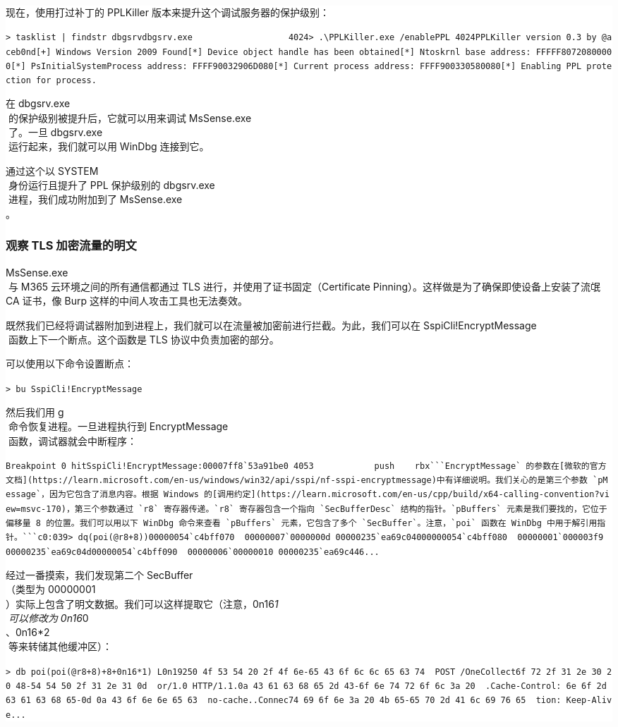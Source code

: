 现在，使用打过补丁的 PPLKiller 版本来提升这个调试服务器的保护级别：  
```
> tasklist | findstr dbgsrvdbgsrv.exe                   4024> .\PPLKiller.exe /enablePPL 4024PPLKiller version 0.3 by @aceb0nd[+] Windows Version 2009 Found[*] Device object handle has been obtained[*] Ntoskrnl base address: FFFFF80720800000[*] PsInitialSystemProcess address: FFFF90032906D080[*] Current process address: FFFF900330580080[*] Enabling PPL protection for process.
```  
  
  
在 dbgsrv.exe  
 的保护级别被提升后，它就可以用来调试 MsSense.exe  
 了。一旦 dbgsrv.exe  
 运行起来，我们就可以用 WinDbg 连接到它。  
  
  
通过这个以 SYSTEM  
 身份运行且提升了 PPL 保护级别的 dbgsrv.exe  
 进程，我们成功附加到了 MsSense.exe  
。  
###   
### 观察 TLS 加密流量的明文  
  
MsSense.exe  
 与 M365 云环境之间的所有通信都通过 TLS 进行，并使用了证书固定（Certificate Pinning）。这样做是为了确保即使设备上安装了流氓 CA 证书，像 Burp 这样的中间人攻击工具也无法奏效。  
  
既然我们已经将调试器附加到进程上，我们就可以在流量被加密前进行拦截。为此，我们可以在 SspiCli!EncryptMessage  
 函数上下一个断点。这个函数是 TLS 协议中负责加密的部分。  
  
可以使用以下命令设置断点：  
```
> bu SspiCli!EncryptMessage
```  
  
然后我们用 g  
 命令恢复进程。一旦进程执行到 EncryptMessage  
 函数，调试器就会中断程序：  
```
Breakpoint 0 hitSspiCli!EncryptMessage:00007ff8`53a91be0 4053            push    rbx```EncryptMessage` 的参数在[微软的官方文档](https://learn.microsoft.com/en-us/windows/win32/api/sspi/nf-sspi-encryptmessage)中有详细说明。我们关心的是第三个参数 `pMessage`，因为它包含了消息内容。根据 Windows 的[调用约定](https://learn.microsoft.com/en-us/cpp/build/x64-calling-convention?view=msvc-170)，第三个参数通过 `r8` 寄存器传递。`r8` 寄存器包含一个指向 `SecBufferDesc` 结构的指针。`pBuffers` 元素是我们要找的，它位于偏移量 8 的位置。我们可以用以下 WinDbg 命令来查看 `pBuffers` 元素，它包含了多个 `SecBuffer`。注意，`poi` 函数在 WinDbg 中用于解引用指针。```c0:039> dq(poi(@r8+8))00000054`c4bff070  00000007`0000000d 00000235`ea69c04000000054`c4bff080  00000001`000003f9 00000235`ea69c04d00000054`c4bff090  00000006`00000010 00000235`ea69c446...
```  
  
经过一番摸索，我们发现第二个 SecBuffer  
（类型为 00000001  
）实际上包含了明文数据。我们可以这样提取它（注意，0n16*1  
 可以修改为 0n16*0  
、0n16*2  
 等来转储其他缓冲区）：  
```
> db poi(poi(@r8+8)+8+0n16*1) L0n19250 4f 53 54 20 2f 4f 6e-65 43 6f 6c 6c 65 63 74  POST /OneCollect6f 72 2f 31 2e 30 20 48-54 54 50 2f 31 2e 31 0d  or/1.0 HTTP/1.1.0a 43 61 63 68 65 2d 43-6f 6e 74 72 6f 6c 3a 20  .Cache-Control: 6e 6f 2d 63 61 63 68 65-0d 0a 43 6f 6e 6e 65 63  no-cache..Connec74 69 6f 6e 3a 20 4b 65-65 70 2d 41 6c 69 76 65  tion: Keep-Alive...
```  
  